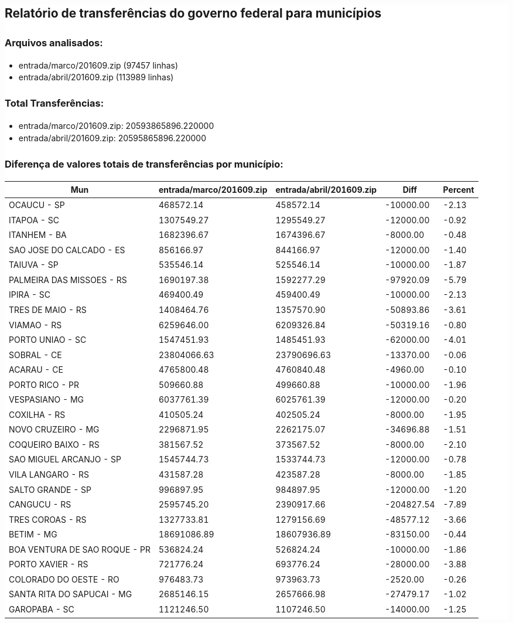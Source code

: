 ## Relatório de transferências do governo federal para municípios
### Arquivos analisados:
* entrada/marco/201609.zip (97457 linhas)
* entrada/abril/201609.zip (113989 linhas)
### Total Transferências:
* entrada/marco/201609.zip: 20593865896.220000
* entrada/abril/201609.zip: 20595865896.220000
### Diferença de valores totais de transferências por município:
| Mun | entrada/marco/201609.zip | entrada/abril/201609.zip | Diff | Percent |
| --- | --- | --- | --- | --- |
| OCAUCU - SP | 468572.14 | 458572.14 | -10000.00 | -2.13 |
| ITAPOA - SC | 1307549.27 | 1295549.27 | -12000.00 | -0.92 |
| ITANHEM - BA | 1682396.67 | 1674396.67 | -8000.00 | -0.48 |
| SAO JOSE DO CALCADO - ES | 856166.97 | 844166.97 | -12000.00 | -1.40 |
| TAIUVA - SP | 535546.14 | 525546.14 | -10000.00 | -1.87 |
| PALMEIRA DAS MISSOES - RS | 1690197.38 | 1592277.29 | -97920.09 | -5.79 |
| IPIRA - SC | 469400.49 | 459400.49 | -10000.00 | -2.13 |
| TRES DE MAIO - RS | 1408464.76 | 1357570.90 | -50893.86 | -3.61 |
| VIAMAO - RS | 6259646.00 | 6209326.84 | -50319.16 | -0.80 |
| PORTO UNIAO - SC | 1547451.93 | 1485451.93 | -62000.00 | -4.01 |
| SOBRAL - CE | 23804066.63 | 23790696.63 | -13370.00 | -0.06 |
| ACARAU - CE | 4765800.48 | 4760840.48 | -4960.00 | -0.10 |
| PORTO RICO - PR | 509660.88 | 499660.88 | -10000.00 | -1.96 |
| VESPASIANO - MG | 6037761.39 | 6025761.39 | -12000.00 | -0.20 |
| COXILHA - RS | 410505.24 | 402505.24 | -8000.00 | -1.95 |
| NOVO CRUZEIRO - MG | 2296871.95 | 2262175.07 | -34696.88 | -1.51 |
| COQUEIRO BAIXO - RS | 381567.52 | 373567.52 | -8000.00 | -2.10 |
| SAO MIGUEL ARCANJO - SP | 1545744.73 | 1533744.73 | -12000.00 | -0.78 |
| VILA LANGARO - RS | 431587.28 | 423587.28 | -8000.00 | -1.85 |
| SALTO GRANDE - SP | 996897.95 | 984897.95 | -12000.00 | -1.20 |
| CANGUCU - RS | 2595745.20 | 2390917.66 | -204827.54 | -7.89 |
| TRES COROAS - RS | 1327733.81 | 1279156.69 | -48577.12 | -3.66 |
| BETIM - MG | 18691086.89 | 18607936.89 | -83150.00 | -0.44 |
| BOA VENTURA DE SAO ROQUE - PR | 536824.24 | 526824.24 | -10000.00 | -1.86 |
| PORTO XAVIER - RS | 721776.24 | 693776.24 | -28000.00 | -3.88 |
| COLORADO DO OESTE - RO | 976483.73 | 973963.73 | -2520.00 | -0.26 |
| SANTA RITA DO SAPUCAI - MG | 2685146.15 | 2657666.98 | -27479.17 | -1.02 |
| GAROPABA - SC | 1121246.50 | 1107246.50 | -14000.00 | -1.25 |